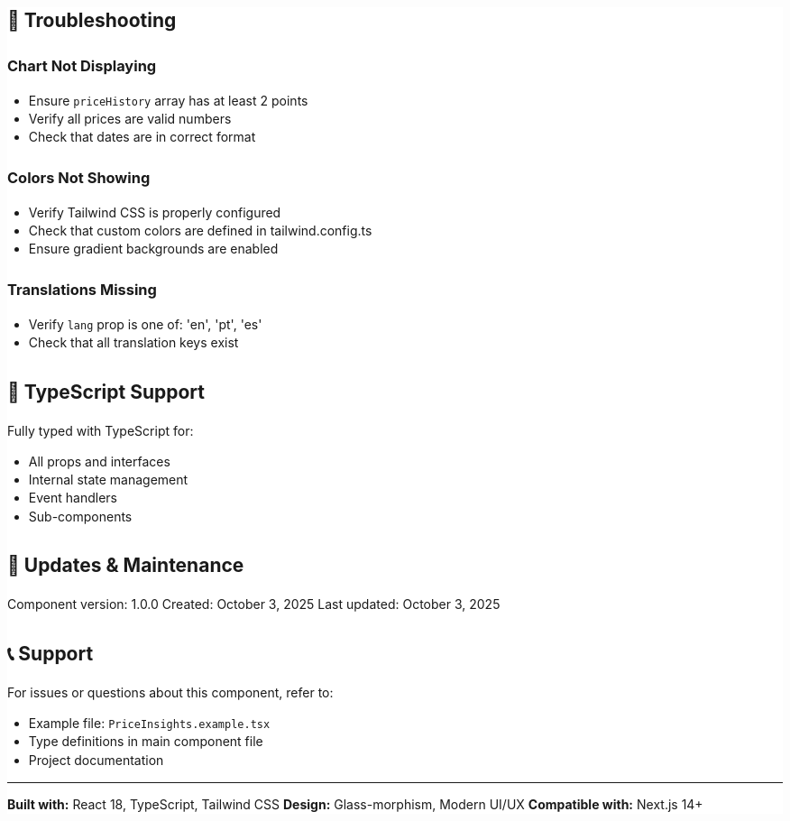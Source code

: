 ## 🐛 Troubleshooting

### Chart Not Displaying
- Ensure `priceHistory` array has at least 2 points
- Verify all prices are valid numbers
- Check that dates are in correct format

### Colors Not Showing
- Verify Tailwind CSS is properly configured
- Check that custom colors are defined in tailwind.config.ts
- Ensure gradient backgrounds are enabled

### Translations Missing
- Verify `lang` prop is one of: 'en', 'pt', 'es'
- Check that all translation keys exist

## 📝 TypeScript Support

Fully typed with TypeScript for:
- All props and interfaces
- Internal state management
- Event handlers
- Sub-components

## 🔄 Updates & Maintenance

Component version: 1.0.0
Created: October 3, 2025
Last updated: October 3, 2025

## 📞 Support

For issues or questions about this component, refer to:
- Example file: `PriceInsights.example.tsx`
- Type definitions in main component file
- Project documentation

---

**Built with:** React 18, TypeScript, Tailwind CSS
**Design:** Glass-morphism, Modern UI/UX
**Compatible with:** Next.js 14+

